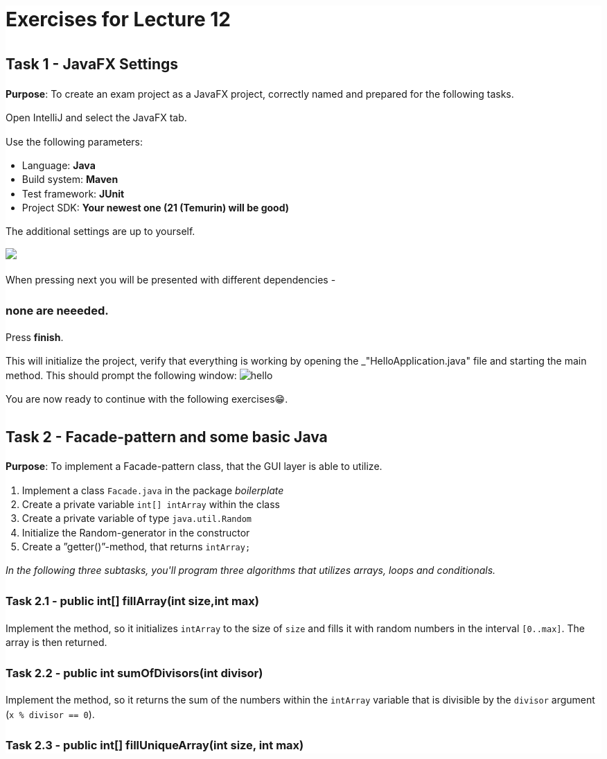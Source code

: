 # Exercises for Lecture 12

## Task 1 - JavaFX Settings

__Purpose__: To create an exam project as a JavaFX project, correctly named and prepared for the following tasks. 

Open IntelliJ and select the JavaFX tab.

Use the following parameters:
- Language: **Java**
- Build system: **Maven**
- Test framework: **JUnit**
- Project SDK: **Your newest one (21 (Temurin) will be good)**

The additional settings are up to yourself.

![](https://i.imgur.com/8EGXYfF.png)

When pressing next you will be presented with different dependencies -
### __none are neeeded__.

Press **finish**.

This will initialize the project, verify that everything is working by opening the _"HelloApplication.java" file and starting the main method. This should prompt the following window: ![hello](https://i.imgur.com/lsJSjYm.png)

You are now ready to continue with the following exercises😁.

## Task 2 - Facade-pattern and some basic Java
**Purpose**: To implement a Facade-pattern class, that the GUI layer is able to utilize.

1. Implement a class `Facade.java` in the package _boilerplate_
2. Create a private variable `int[] intArray` within the class
3. Create a private variable of type `java.util.Random`
4. Initialize the Random-generator in the constructor
5. Create a ”getter()”-method, that returns `intArray;`

_In the following three subtasks, you'll program three algorithms that utilizes arrays, loops and conditionals._

### Task 2.1 - public int[] fillArray(int size,int max)

Implement the method, so it initializes `intArray` to the size of `size` and fills it with random numbers in the interval `[0..max]`. The array is then returned. 

### Task 2.2 - public int sumOfDivisors(int divisor)

Implement the method, so it returns the sum of the numbers within the `intArray` variable that is divisible by the `divisor` argument (`x % divisor == 0`).

### Task 2.3 - public int[] fillUniqueArray(int size, int max)
